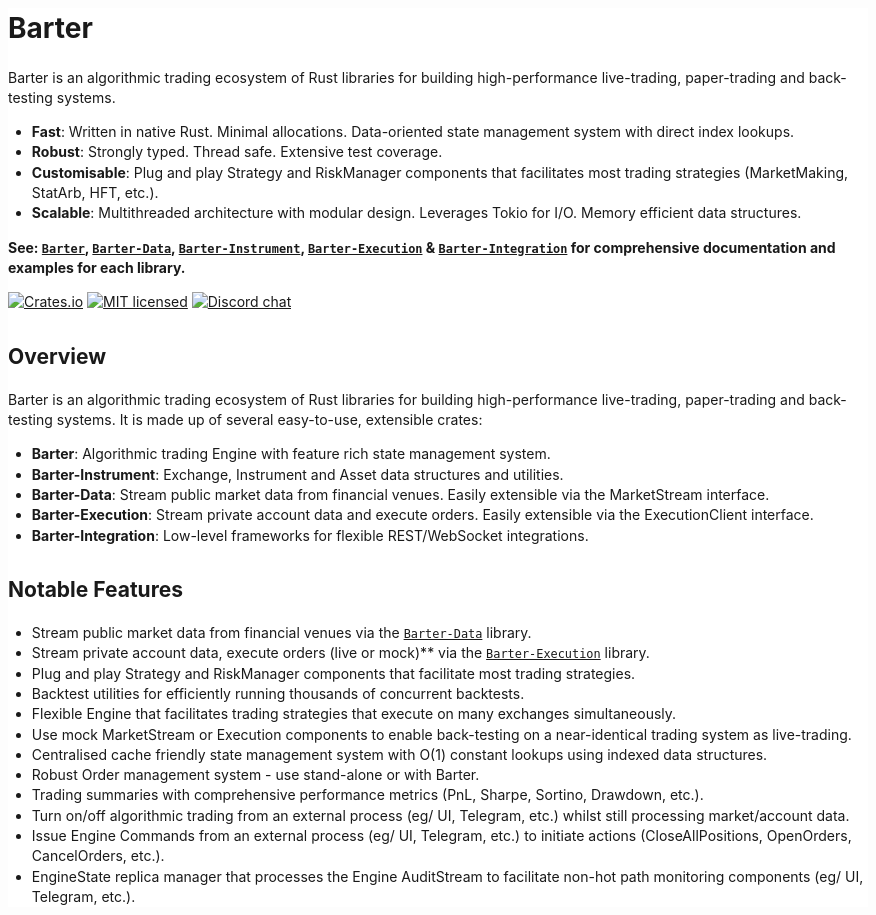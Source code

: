 # Barter
Barter is an algorithmic trading ecosystem of Rust libraries for building high-performance live-trading, paper-trading 
and back-testing systems.
* **Fast**: Written in native Rust. Minimal allocations. Data-oriented state management system with direct index lookups.
* **Robust**: Strongly typed. Thread safe. Extensive test coverage.
* **Customisable**: Plug and play Strategy and RiskManager components that facilitates most trading strategies (MarketMaking, StatArb, HFT, etc.).
* **Scalable**: Multithreaded architecture with modular design. Leverages Tokio for I/O. Memory efficient data structures.  

**See: [`Barter`], [`Barter-Data`], [`Barter-Instrument`], [`Barter-Execution`] & [`Barter-Integration`] for 
comprehensive documentation and examples for each library.**

[![Crates.io][crates-badge]][crates-url]
[![MIT licensed][mit-badge]][mit-url]
[![Discord chat][discord-badge]][discord-url]

[crates-badge]: https://img.shields.io/crates/v/barter.svg
[crates-url]: https://crates.io/crates/barter

[mit-badge]: https://img.shields.io/badge/license-MIT-blue.svg
[mit-url]: https://github.com/barter-rs/barter-rs/blob/develop/LICENSE

[discord-badge]: https://img.shields.io/discord/910237311332151317.svg?logo=discord&style=flat-square
[discord-url]: https://discord.gg/wE7RqhnQMV

[`Barter`]: https://crates.io/crates/barter
[`Barter-Instrument`]: https://crates.io/crates/barter-instrument
[`Barter-Data`]: https://crates.io/crates/barter-data
[`Barter-Execution`]: https://crates.io/crates/barter-execution
[`Barter-Integration`]: https://crates.io/crates/barter-integration
[API Documentation]: https://docs.rs/barter/latest/barter/
[Chat]: https://discord.gg/wE7RqhnQMV

## Overview
Barter is an algorithmic trading ecosystem of Rust libraries for building high-performance live-trading, paper-trading 
and back-testing systems. It is made up of several easy-to-use, extensible crates:
* **Barter**: Algorithmic trading Engine with feature rich state management system.
* **Barter-Instrument**: Exchange, Instrument and Asset data structures and utilities. 
* **Barter-Data**: Stream public market data from financial venues. Easily extensible via the MarketStream interface.
* **Barter-Execution**: Stream private account data and execute orders. Easily extensible via the ExecutionClient interface. 
* **Barter-Integration**: Low-level frameworks for flexible REST/WebSocket integrations.

## Notable Features
- Stream public market data from financial venues via the [`Barter-Data`] library. 
- Stream private account data, execute orders (live or mock)** via the [`Barter-Execution`] library.
- Plug and play Strategy and RiskManager components that facilitate most trading strategies. 
- Backtest utilities for efficiently running thousands of concurrent backtests.
- Flexible Engine that facilitates trading strategies that execute on many exchanges simultaneously.
- Use mock MarketStream or Execution components to enable back-testing on a near-identical trading system as live-trading.  
- Centralised cache friendly state management system with O(1) constant lookups using indexed data structures.
- Robust Order management system - use stand-alone or with Barter. 
- Trading summaries with comprehensive performance metrics (PnL, Sharpe, Sortino, Drawdown, etc.).
- Turn on/off algorithmic trading from an external process (eg/ UI, Telegram, etc.) whilst still processing market/account data. 
- Issue Engine Commands from an external process (eg/ UI, Telegram, etc.) to initiate actions (CloseAllPositions, OpenOrders, CancelOrders, etc.).
- EngineState replica manager that processes the Engine AuditStream to facilitate non-hot path monitoring components (eg/ UI, Telegram, etc.).


[barter-examples]: https://github.com/barter-rs/barter-rs/tree/develop/barter/examples
[MIT license]: https://github.com/barter-rs/barter-rs/blob/develop/LICENSE